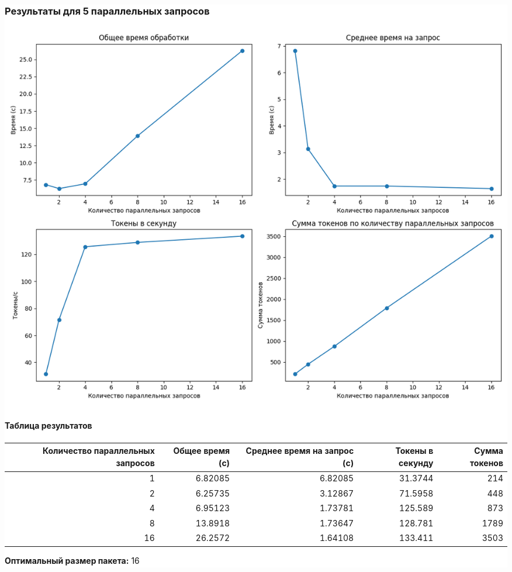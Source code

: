 ### Результаты для 5 параллельных запросов

![График производительности для 5 параллельных запросов](results/performance_metrics_5.png)

#### Таблица результатов

|   Количество параллельных запросов |   Общее время (с) |   Среднее время на запрос (с) |   Токены в секунду |   Сумма токенов |
|-----------------------------------:|------------------:|------------------------------:|-------------------:|----------------:|
|                                  1 |           6.82085 |                       6.82085 |            31.3744 |             214 |
|                                  2 |           6.25735 |                       3.12867 |            71.5958 |             448 |
|                                  4 |           6.95123 |                       1.73781 |           125.589  |             873 |
|                                  8 |          13.8918  |                       1.73647 |           128.781  |            1789 |
|                                 16 |          26.2572  |                       1.64108 |           133.411  |            3503 |

**Оптимальный размер пакета:** 16
